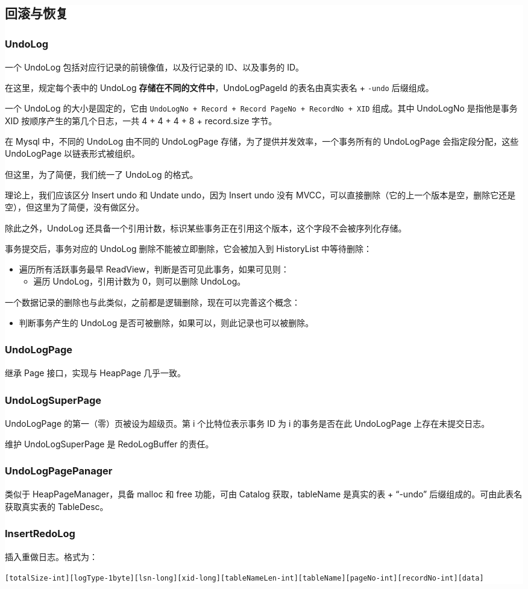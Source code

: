 



## 回滚与恢复

### UndoLog

一个 UndoLog 包括对应行记录的前镜像值，以及行记录的 ID、以及事务的 ID。

在这里，规定每个表中的 UndoLog **存储在不同的文件中**，UndoLogPageId 的表名由真实表名 + `-undo` 后缀组成。

一个 UndoLog 的大小是固定的，它由 `UndoLogNo + Record + Record PageNo + RecordNo + XID` 组成。其中 UndoLogNo 是指他是事务 XID 按顺序产生的第几个日志，一共 4 + 4 + 4 + 8 + record.size 字节。

在 Mysql 中，不同的 UndoLog 由不同的 UndoLogPage 存储，为了提供并发效率，一个事务所有的 UndoLogPage  会指定段分配，这些 UndoLogPage 以链表形式被组织。

但这里，为了简便，我们统一了 UndoLog 的格式。

理论上，我们应该区分 Insert undo 和 Undate undo，因为 Insert undo 没有 MVCC，可以直接删除（它的上一个版本是空，删除它还是空），但这里为了简便，没有做区分。

除此之外，UndoLog 还具备一个引用计数，标识某些事务正在引用这个版本，这个字段不会被序列化存储。

事务提交后，事务对应的 UndoLog 删除不能被立即删除，它会被加入到 HistoryList 中等待删除：

- 遍历所有活跃事务最早 ReadView，判断是否可见此事务，如果可见则：
  - 遍历 UndoLog，引用计数为 0，则可以删除 UndoLog。

一个数据记录的删除也与此类似，之前都是逻辑删除，现在可以完善这个概念：

- 判断事务产生的 UndoLog 是否可被删除，如果可以，则此记录也可以被删除。



### UndoLogPage

继承 Page 接口，实现与 HeapPage 几乎一致。



### UndoLogSuperPage

UndoLogPage 的第一（零）页被设为超级页。第 i 个比特位表示事务 ID 为 i 的事务是否在此 UndoLogPage 上存在未提交日志。

维护 UndoLogSuperPage 是 RedoLogBuffer 的责任。



### UndoLogPagePanager

类似于 HeapPageManager，具备 malloc 和 free 功能，可由 Catalog 获取，tableName 是真实的表 + “-undo” 后缀组成的。可由此表名获取真实表的 TableDesc。



### InsertRedoLog

插入重做日志。格式为：

```yanl
[totalSize-int][logType-1byte][lsn-long][xid-long][tableNameLen-int][tableName][pageNo-int][recordNo-int][data]
```
